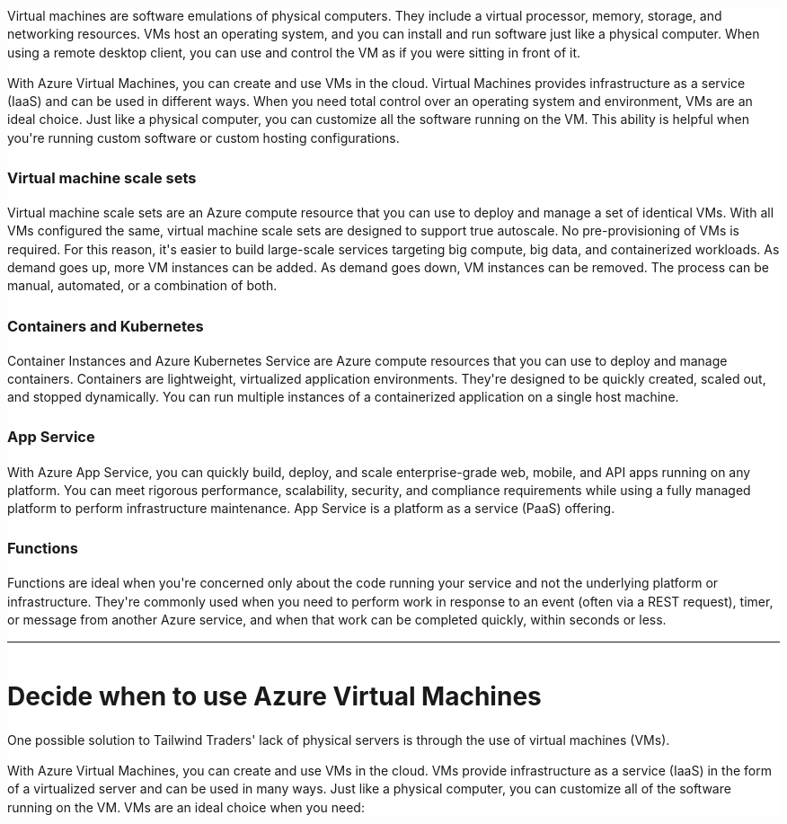 Virtual machines are software emulations of physical computers. They include a virtual processor, memory, storage, and networking resources. VMs host an operating system, and you can install and run software just like a physical computer. When using a remote desktop client, you can use and control the VM as if you were sitting in front of it.  

With Azure Virtual Machines, you can create and use VMs in the cloud. Virtual Machines provides infrastructure as a service (IaaS) and can be used in different ways. When you need total control over an operating system and environment, VMs are an ideal choice. Just like a physical computer, you can customize all the software running on the VM. This ability is helpful when you're running custom software or custom hosting configurations.  

### Virtual machine scale sets  

Virtual machine scale sets are an Azure compute resource that you can use to deploy and manage a set of identical VMs. With all VMs configured the same, virtual machine scale sets are designed to support true autoscale. No pre-provisioning of VMs is required. For this reason, it's easier to build large-scale services targeting big compute, big data, and containerized workloads. As demand goes up, more VM instances can be added. As demand goes down, VM instances can be removed. The process can be manual, automated, or a combination of both.  

### Containers and Kubernetes  

Container Instances and Azure Kubernetes Service are Azure compute resources that you can use to deploy and manage containers. Containers are lightweight, virtualized application environments. They're designed to be quickly created, scaled out, and stopped dynamically. You can run multiple instances of a containerized application on a single host machine.  

### App Service  

With Azure App Service, you can quickly build, deploy, and scale enterprise-grade web, mobile, and API apps running on any platform. You can meet rigorous performance, scalability, security, and compliance requirements while using a fully managed platform to perform infrastructure maintenance. App Service is a platform as a service (PaaS) offering.  

### Functions  

Functions are ideal when you're concerned only about the code running your service and not the underlying platform or infrastructure. They're commonly used when you need to perform work in response to an event (often via a REST request), timer, or message from another Azure service, and when that work can be completed quickly, within seconds or less.  

____________________________________________________________

# Decide when to use Azure Virtual Machines  

One possible solution to Tailwind Traders' lack of physical servers is through the use of virtual machines (VMs).  

With Azure Virtual Machines, you can create and use VMs in the cloud. VMs provide infrastructure as a service (IaaS) in the form of a virtualized server and can be used in many ways. Just like a physical computer, you can customize all of the software running on the VM. VMs are an ideal choice when you need:  
